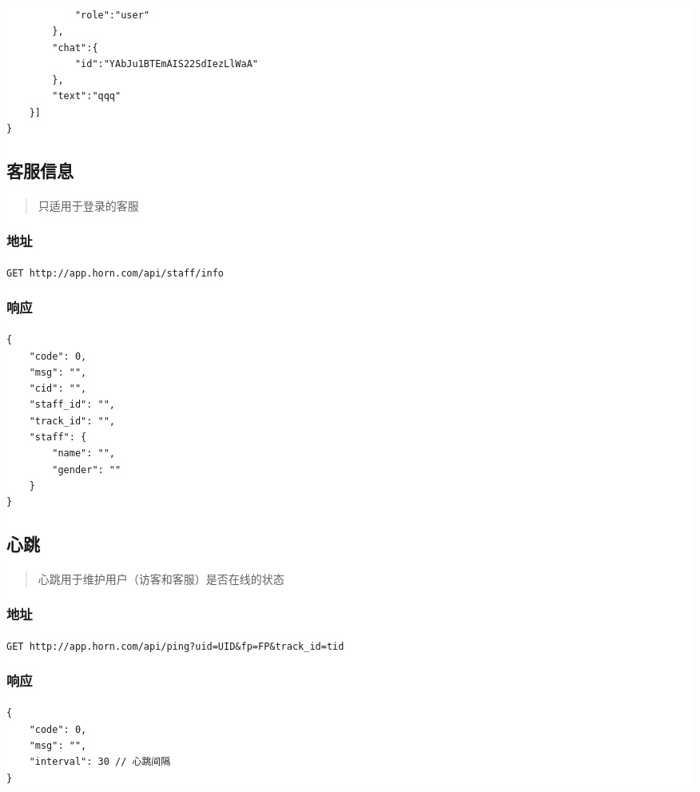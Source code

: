 ```
            "role":"user"
        },
        "chat":{
            "id":"YAbJu1BTEmAIS22SdIezLlWaA"
        },
        "text":"qqq"
    }]
}
```

## 客服信息

> 只适用于登录的客服

### 地址

```
GET http://app.horn.com/api/staff/info
```

### 响应

```
{
    "code": 0,
    "msg": "",
    "cid": "",
    "staff_id": "",
    "track_id": "",
    "staff": {
        "name": "",
        "gender": ""
    }
}
```

## 心跳

> 心跳用于维护用户（访客和客服）是否在线的状态

### 地址

```
GET http://app.horn.com/api/ping?uid=UID&fp=FP&track_id=tid
```

### 响应

```
{
    "code": 0,
    "msg": "",
    "interval": 30 // 心跳间隔
}
```
